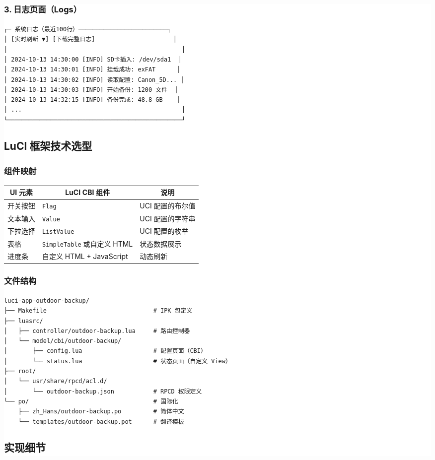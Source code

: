 ```
```

### 3. 日志页面（Logs）

```
┌─ 系统日志（最近100行）─────────────────────────┐
│ [实时刷新 ▼] [下载完整日志]                      │
│                                                 │
│ 2024-10-13 14:30:00 [INFO] SD卡插入: /dev/sda1  │
│ 2024-10-13 14:30:01 [INFO] 挂载成功: exFAT      │
│ 2024-10-13 14:30:02 [INFO] 读取配置: Canon_5D... │
│ 2024-10-13 14:30:03 [INFO] 开始备份: 1200 文件  │
│ 2024-10-13 14:32:15 [INFO] 备份完成: 48.8 GB    │
│ ...                                             │
└─────────────────────────────────────────────────┘
```

## LuCI 框架技术选型

### 组件映射

| UI 元素 | LuCI CBI 组件 | 说明 |
|---------|---------------|------|
| 开关按钮 | `Flag` | UCI 配置的布尔值 |
| 文本输入 | `Value` | UCI 配置的字符串 |
| 下拉选择 | `ListValue` | UCI 配置的枚举 |
| 表格 | `SimpleTable` 或自定义 HTML | 状态数据展示 |
| 进度条 | 自定义 HTML + JavaScript | 动态刷新 |

### 文件结构

```
luci-app-outdoor-backup/
├── Makefile                              # IPK 包定义
├── luasrc/
│   ├── controller/outdoor-backup.lua     # 路由控制器
│   └── model/cbi/outdoor-backup/
│       ├── config.lua                    # 配置页面（CBI）
│       └── status.lua                    # 状态页面（自定义 View）
├── root/
│   └── usr/share/rpcd/acl.d/
│       └── outdoor-backup.json           # RPCD 权限定义
└── po/                                   # 国际化
    ├── zh_Hans/outdoor-backup.po         # 简体中文
    └── templates/outdoor-backup.pot      # 翻译模板
```

## 实现细节
